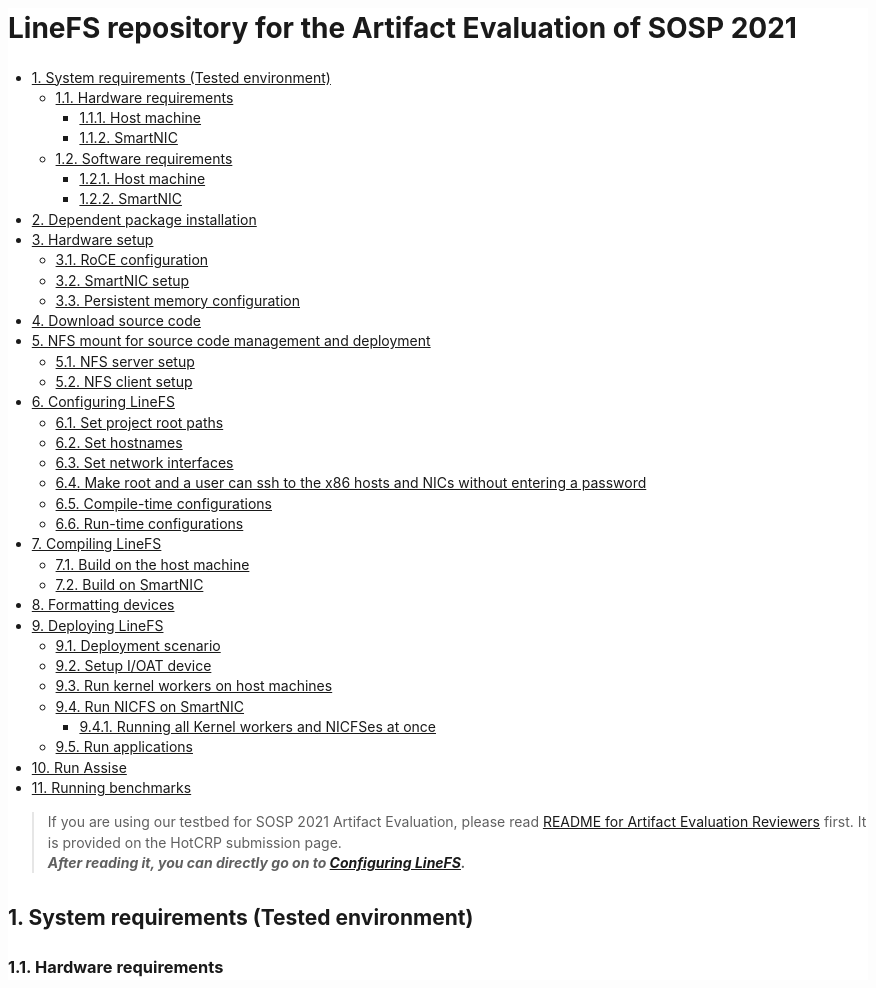# LineFS repository for the Artifact Evaluation of SOSP 2021 

- [1. System requirements (Tested environment)](#1-system-requirements-tested-environment)
  - [1.1. Hardware requirements](#11-hardware-requirements)
    - [1.1.1. Host machine](#111-host-machine)
    - [1.1.2. SmartNIC](#112-smartnic)
  - [1.2. Software requirements](#12-software-requirements)
    - [1.2.1. Host machine](#121-host-machine)
    - [1.2.2. SmartNIC](#122-smartnic)
- [2. Dependent package installation](#2-dependent-package-installation)
- [3. Hardware setup](#3-hardware-setup)
  - [3.1. RoCE configuration](#31-roce-configuration)
  - [3.2. SmartNIC setup](#32-smartnic-setup)
  - [3.3. Persistent memory configuration](#33-persistent-memory-configuration)
- [4. Download source code](#4-download-source-code)
- [5. NFS mount for source code management and deployment](#5-nfs-mount-for-source-code-management-and-deployment)
  - [5.1. NFS server setup](#51-nfs-server-setup)
  - [5.2. NFS client setup](#52-nfs-client-setup)
- [6. Configuring LineFS](#6-configuring-linefs)
  - [6.1. Set project root paths](#61-set-project-root-paths)
  - [6.2. Set hostnames](#62-set-hostnames)
  - [6.3. Set network interfaces](#63-set-network-interfaces)
  - [6.4. Make root and a user can ssh to the x86 hosts and NICs without entering a password](#64-make-root-and-a-user-can-ssh-to-the-x86-hosts-and-nics-without-entering-a-password)
  - [6.5. Compile-time configurations](#65-compile-time-configurations)
  - [6.6. Run-time configurations](#66-run-time-configurations)
- [7. Compiling LineFS](#7-compiling-linefs)
  - [7.1. Build on the host machine](#71-build-on-the-host-machine)
  - [7.2. Build on SmartNIC](#72-build-on-smartnic)
- [8. Formatting devices](#8-formatting-devices)
- [9. Deploying LineFS](#9-deploying-linefs)
  - [9.1. Deployment scenario](#91-deployment-scenario)
  - [9.2. Setup I/OAT device](#92-setup-ioat-device)
  - [9.3. Run kernel workers on host machines](#93-run-kernel-workers-on-host-machines)
  - [9.4. Run NICFS on SmartNIC](#94-run-nicfs-on-smartnic)
    - [9.4.1. Running all Kernel workers and NICFSes at once](#941-running-all-kernel-workers-and-nicfses-at-once)
  - [9.5. Run applications](#95-run-applications)
- [10. Run Assise](#10-run-assise)
- [11. Running benchmarks](#11-running-benchmarks)

> If you are using our testbed for SOSP 2021 Artifact Evaluation, please read [README for Artifact Evaluation Reviewers]() first. It is provided on the HotCRP submission page.  
***After reading it, you can directly go on to [Configuring LineFS](#5-configuring-linefs).***

## 1. System requirements (Tested environment)

### 1.1. Hardware requirements
